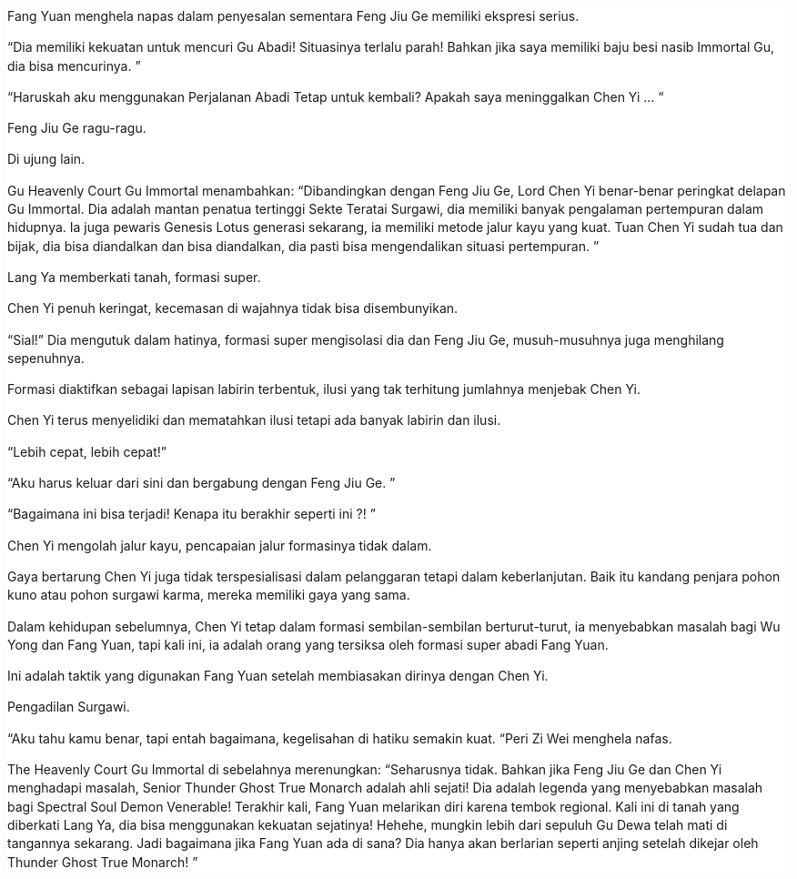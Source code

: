 Fang Yuan menghela napas dalam penyesalan sementara Feng Jiu Ge memiliki ekspresi serius.

“Dia memiliki kekuatan untuk mencuri Gu Abadi! Situasinya terlalu parah! Bahkan jika saya memiliki baju besi nasib Immortal Gu, dia bisa mencurinya. ”

“Haruskah aku menggunakan Perjalanan Abadi Tetap untuk kembali? Apakah saya meninggalkan Chen Yi … “



Feng Jiu Ge ragu-ragu.

Di ujung lain.

Gu Heavenly Court Gu Immortal menambahkan: “Dibandingkan dengan Feng Jiu Ge, Lord Chen Yi benar-benar peringkat delapan Gu Immortal. Dia adalah mantan penatua tertinggi Sekte Teratai Surgawi, dia memiliki banyak pengalaman pertempuran dalam hidupnya. Ia juga pewaris Genesis Lotus generasi sekarang, ia memiliki metode jalur kayu yang kuat. Tuan Chen Yi sudah tua dan bijak, dia bisa diandalkan dan bisa diandalkan, dia pasti bisa mengendalikan situasi pertempuran. ”

Lang Ya memberkati tanah, formasi super.

Chen Yi penuh keringat, kecemasan di wajahnya tidak bisa disembunyikan.

“Sial!” Dia mengutuk dalam hatinya, formasi super mengisolasi dia dan Feng Jiu Ge, musuh-musuhnya juga menghilang sepenuhnya.

Formasi diaktifkan sebagai lapisan labirin terbentuk, ilusi yang tak terhitung jumlahnya menjebak Chen Yi.

Chen Yi terus menyelidiki dan mematahkan ilusi tetapi ada banyak labirin dan ilusi.

“Lebih cepat, lebih cepat!”

“Aku harus keluar dari sini dan bergabung dengan Feng Jiu Ge. ”

“Bagaimana ini bisa terjadi! Kenapa itu berakhir seperti ini ?! ”

Chen Yi mengolah jalur kayu, pencapaian jalur formasinya tidak dalam.

Gaya bertarung Chen Yi juga tidak terspesialisasi dalam pelanggaran tetapi dalam keberlanjutan. Baik itu kandang penjara pohon kuno atau pohon surgawi karma, mereka memiliki gaya yang sama.

Dalam kehidupan sebelumnya, Chen Yi tetap dalam formasi sembilan-sembilan berturut-turut, ia menyebabkan masalah bagi Wu Yong dan Fang Yuan, tapi kali ini, ia adalah orang yang tersiksa oleh formasi super abadi Fang Yuan.

Ini adalah taktik yang digunakan Fang Yuan setelah membiasakan dirinya dengan Chen Yi.

Pengadilan Surgawi.

“Aku tahu kamu benar, tapi entah bagaimana, kegelisahan di hatiku semakin kuat. “Peri Zi Wei menghela nafas.

The Heavenly Court Gu Immortal di sebelahnya merenungkan: “Seharusnya tidak. Bahkan jika Feng Jiu Ge dan Chen Yi menghadapi masalah, Senior Thunder Ghost True Monarch adalah ahli sejati! Dia adalah legenda yang menyebabkan masalah bagi Spectral Soul Demon Venerable! Terakhir kali, Fang Yuan melarikan diri karena tembok regional. Kali ini di tanah yang diberkati Lang Ya, dia bisa menggunakan kekuatan sejatinya! Hehehe, mungkin lebih dari sepuluh Gu Dewa telah mati di tangannya sekarang. Jadi bagaimana jika Fang Yuan ada di sana? Dia hanya akan berlarian seperti anjing setelah dikejar oleh Thunder Ghost True Monarch! ”
